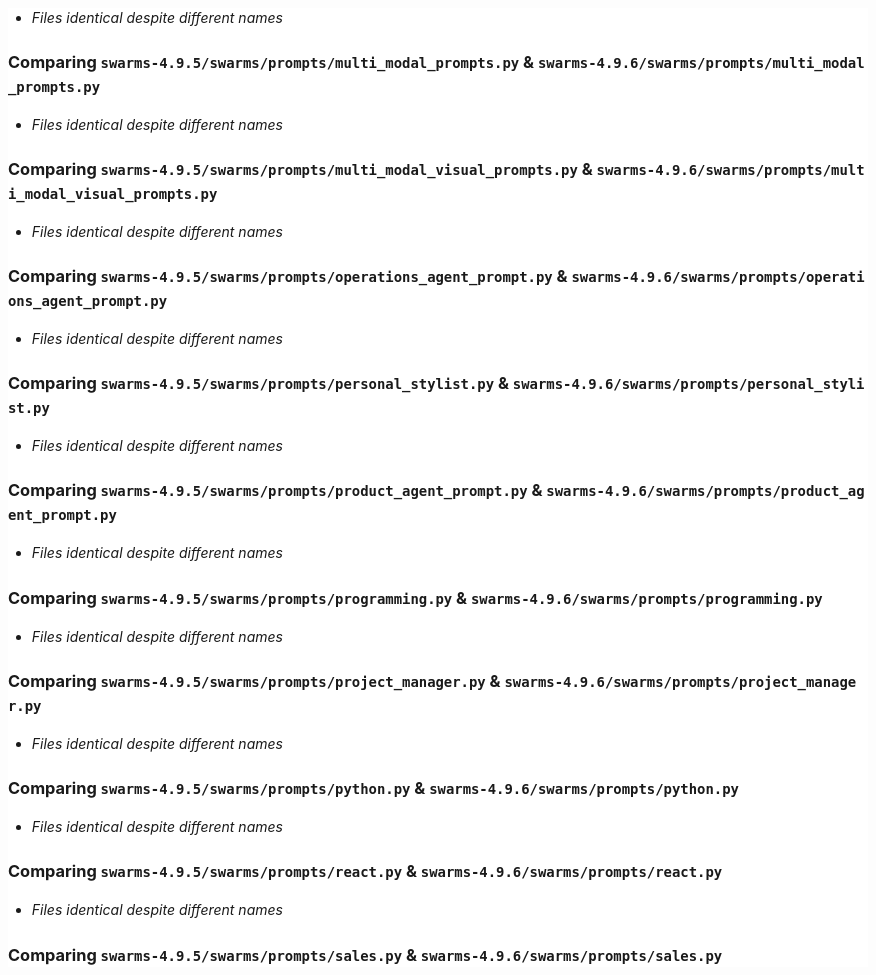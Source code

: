  * *Files identical despite different names*

### Comparing `swarms-4.9.5/swarms/prompts/multi_modal_prompts.py` & `swarms-4.9.6/swarms/prompts/multi_modal_prompts.py`

 * *Files identical despite different names*

### Comparing `swarms-4.9.5/swarms/prompts/multi_modal_visual_prompts.py` & `swarms-4.9.6/swarms/prompts/multi_modal_visual_prompts.py`

 * *Files identical despite different names*

### Comparing `swarms-4.9.5/swarms/prompts/operations_agent_prompt.py` & `swarms-4.9.6/swarms/prompts/operations_agent_prompt.py`

 * *Files identical despite different names*

### Comparing `swarms-4.9.5/swarms/prompts/personal_stylist.py` & `swarms-4.9.6/swarms/prompts/personal_stylist.py`

 * *Files identical despite different names*

### Comparing `swarms-4.9.5/swarms/prompts/product_agent_prompt.py` & `swarms-4.9.6/swarms/prompts/product_agent_prompt.py`

 * *Files identical despite different names*

### Comparing `swarms-4.9.5/swarms/prompts/programming.py` & `swarms-4.9.6/swarms/prompts/programming.py`

 * *Files identical despite different names*

### Comparing `swarms-4.9.5/swarms/prompts/project_manager.py` & `swarms-4.9.6/swarms/prompts/project_manager.py`

 * *Files identical despite different names*

### Comparing `swarms-4.9.5/swarms/prompts/python.py` & `swarms-4.9.6/swarms/prompts/python.py`

 * *Files identical despite different names*

### Comparing `swarms-4.9.5/swarms/prompts/react.py` & `swarms-4.9.6/swarms/prompts/react.py`

 * *Files identical despite different names*

### Comparing `swarms-4.9.5/swarms/prompts/sales.py` & `swarms-4.9.6/swarms/prompts/sales.py`
